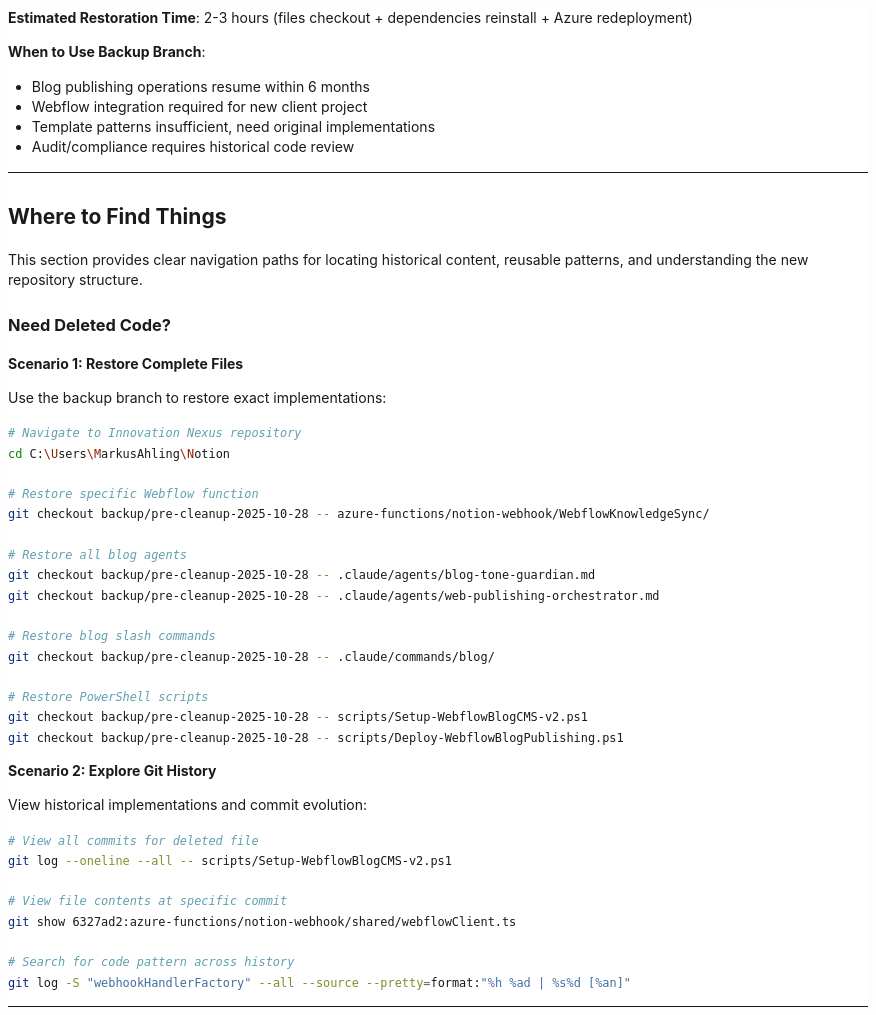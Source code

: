 **Estimated Restoration Time**: 2-3 hours (files checkout + dependencies reinstall + Azure redeployment)

**When to Use Backup Branch**:
- Blog publishing operations resume within 6 months
- Webflow integration required for new client project
- Template patterns insufficient, need original implementations
- Audit/compliance requires historical code review

---

## Where to Find Things

This section provides clear navigation paths for locating historical content, reusable patterns, and understanding the new repository structure.

### Need Deleted Code?

**Scenario 1: Restore Complete Files**

Use the backup branch to restore exact implementations:

```bash
# Navigate to Innovation Nexus repository
cd C:\Users\MarkusAhling\Notion

# Restore specific Webflow function
git checkout backup/pre-cleanup-2025-10-28 -- azure-functions/notion-webhook/WebflowKnowledgeSync/

# Restore all blog agents
git checkout backup/pre-cleanup-2025-10-28 -- .claude/agents/blog-tone-guardian.md
git checkout backup/pre-cleanup-2025-10-28 -- .claude/agents/web-publishing-orchestrator.md

# Restore blog slash commands
git checkout backup/pre-cleanup-2025-10-28 -- .claude/commands/blog/

# Restore PowerShell scripts
git checkout backup/pre-cleanup-2025-10-28 -- scripts/Setup-WebflowBlogCMS-v2.ps1
git checkout backup/pre-cleanup-2025-10-28 -- scripts/Deploy-WebflowBlogPublishing.ps1
```

**Scenario 2: Explore Git History**

View historical implementations and commit evolution:

```bash
# View all commits for deleted file
git log --oneline --all -- scripts/Setup-WebflowBlogCMS-v2.ps1

# View file contents at specific commit
git show 6327ad2:azure-functions/notion-webhook/shared/webflowClient.ts

# Search for code pattern across history
git log -S "webhookHandlerFactory" --all --source --pretty=format:"%h %ad | %s%d [%an]"
```

---